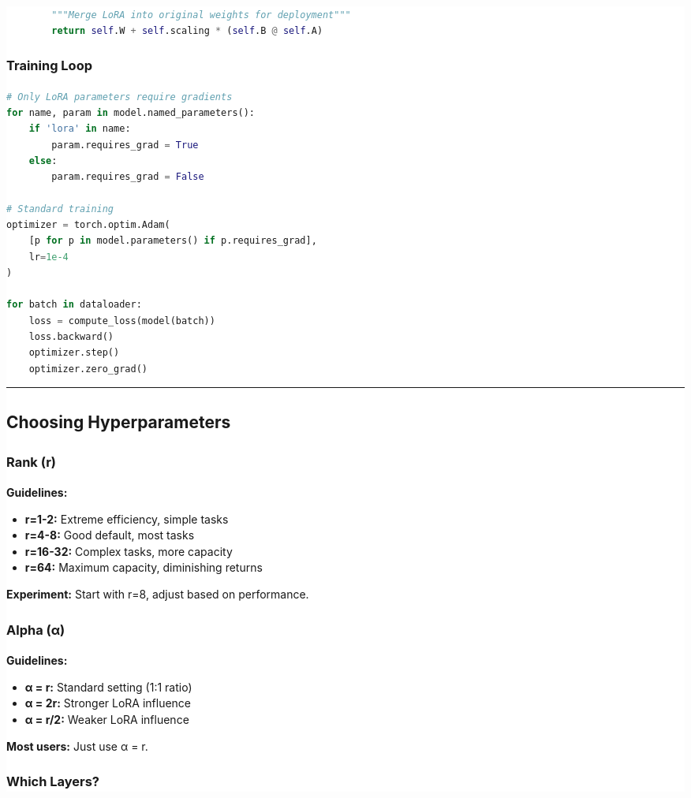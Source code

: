 ```python
        """Merge LoRA into original weights for deployment"""
        return self.W + self.scaling * (self.B @ self.A)
```

### Training Loop

```python
# Only LoRA parameters require gradients
for name, param in model.named_parameters():
    if 'lora' in name:
        param.requires_grad = True
    else:
        param.requires_grad = False

# Standard training
optimizer = torch.optim.Adam(
    [p for p in model.parameters() if p.requires_grad],
    lr=1e-4
)

for batch in dataloader:
    loss = compute_loss(model(batch))
    loss.backward()
    optimizer.step()
    optimizer.zero_grad()
```

---

## Choosing Hyperparameters

### Rank (r)

**Guidelines:**
- **r=1-2:** Extreme efficiency, simple tasks
- **r=4-8:** Good default, most tasks
- **r=16-32:** Complex tasks, more capacity
- **r=64:** Maximum capacity, diminishing returns

**Experiment:** Start with r=8, adjust based on performance.

### Alpha (α)

**Guidelines:**
- **α = r:** Standard setting (1:1 ratio)
- **α = 2r:** Stronger LoRA influence
- **α = r/2:** Weaker LoRA influence

**Most users:** Just use α = r.

### Which Layers?

